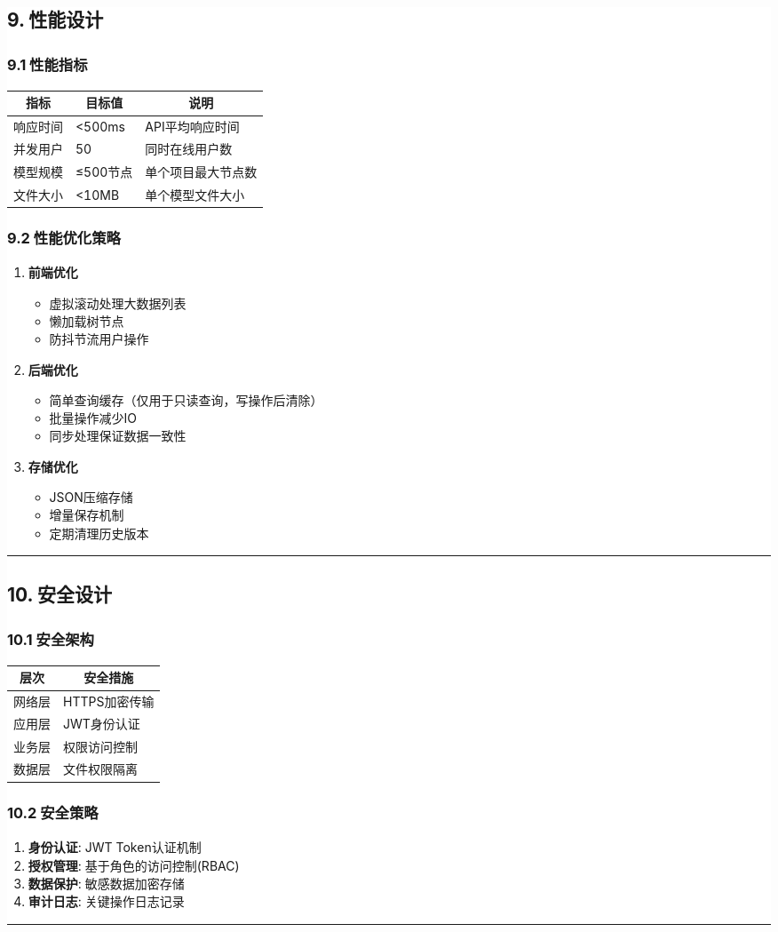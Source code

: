 
## 9. 性能设计

### 9.1 性能指标

| 指标 | 目标值 | 说明 |
|------|--------|------|
| 响应时间 | <500ms | API平均响应时间 |
| 并发用户 | 50 | 同时在线用户数 |
| 模型规模 | ≤500节点 | 单个项目最大节点数 |
| 文件大小 | <10MB | 单个模型文件大小 |

### 9.2 性能优化策略

1. **前端优化**
   - 虚拟滚动处理大数据列表
   - 懒加载树节点
   - 防抖节流用户操作

2. **后端优化**
   - 简单查询缓存（仅用于只读查询，写操作后清除）
   - 批量操作减少IO
   - 同步处理保证数据一致性

3. **存储优化**
   - JSON压缩存储
   - 增量保存机制
   - 定期清理历史版本

---

## 10. 安全设计

### 10.1 安全架构

| 层次 | 安全措施 |
|------|----------|
| 网络层 | HTTPS加密传输 |
| 应用层 | JWT身份认证 |
| 业务层 | 权限访问控制 |
| 数据层 | 文件权限隔离 |

### 10.2 安全策略

1. **身份认证**: JWT Token认证机制
2. **授权管理**: 基于角色的访问控制(RBAC)
3. **数据保护**: 敏感数据加密存储
4. **审计日志**: 关键操作日志记录

---